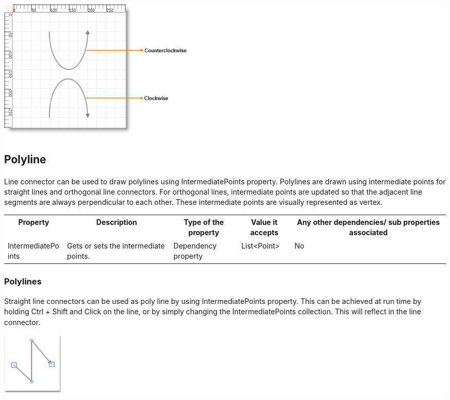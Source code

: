 

![Line-Connectors_img12](Line-Connectors_images/Line-Connectors_img12.png)



## Polyline

Line connector can be used to draw polylines using IntermediatePoints property. Polylines are drawn using intermediate points for straight lines and orthogonal line connectors. For orthogonal lines, intermediate points are updated so that the adjacent line segments are always perpendicular to each other. These intermediate points are visually represented as vertex.


<table>
<tr>
<th>
Property</th><th>
Description </th><th>
Type of the property</th><th>
Value it accepts</th><th>
Any other dependencies/ sub properties associated</th></tr>
<tr>
<td>
IntermediatePoints</td><td>
Gets or sets the intermediate points.</td><td>
Dependency property</td><td>
List&lt;Point&gt;</td><td>
No</td></tr>
</table>


### Polylines

Straight line connectors can be used as poly line by using IntermediatePoints property. This can be achieved at run time by holding Ctrl + Shift and Click on the line, or by simply changing the IntermediatePoints collection. This will reflect in the line connector.



![Line-Connectors_img13](Line-Connectors_images/Line-Connectors_img13.jpeg)

